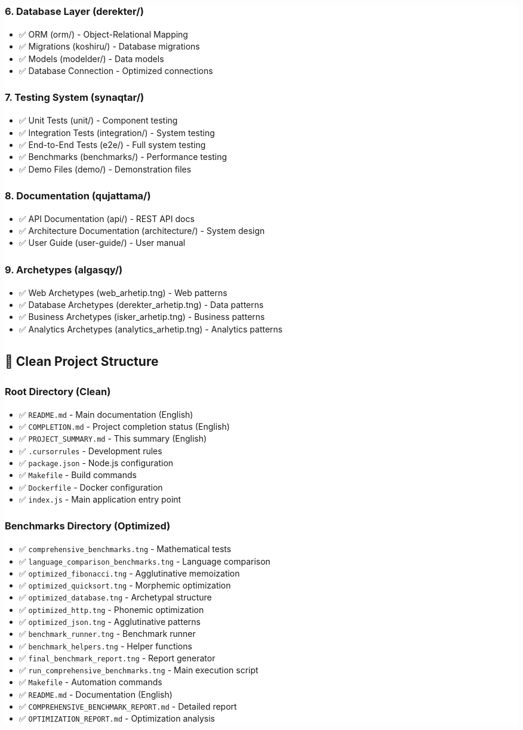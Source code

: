 ### **6. Database Layer (derekter/)**
- ✅ ORM (orm/) - Object-Relational Mapping
- ✅ Migrations (koshiru/) - Database migrations
- ✅ Models (modelder/) - Data models
- ✅ Database Connection - Optimized connections

### **7. Testing System (synaqtar/)**
- ✅ Unit Tests (unit/) - Component testing
- ✅ Integration Tests (integration/) - System testing
- ✅ End-to-End Tests (e2e/) - Full system testing
- ✅ Benchmarks (benchmarks/) - Performance testing
- ✅ Demo Files (demo/) - Demonstration files

### **8. Documentation (qujattama/)**
- ✅ API Documentation (api/) - REST API docs
- ✅ Architecture Documentation (architecture/) - System design
- ✅ User Guide (user-guide/) - User manual

### **9. Archetypes (algasqy/)**
- ✅ Web Archetypes (web_arhetip.tng) - Web patterns
- ✅ Database Archetypes (derekter_arhetip.tng) - Data patterns
- ✅ Business Archetypes (isker_arhetip.tng) - Business patterns
- ✅ Analytics Archetypes (analytics_arhetip.tng) - Analytics patterns

## 📁 **Clean Project Structure**

### **Root Directory (Clean)**
- ✅ `README.md` - Main documentation (English)
- ✅ `COMPLETION.md` - Project completion status (English)
- ✅ `PROJECT_SUMMARY.md` - This summary (English)
- ✅ `.cursorrules` - Development rules
- ✅ `package.json` - Node.js configuration
- ✅ `Makefile` - Build commands
- ✅ `Dockerfile` - Docker configuration
- ✅ `index.js` - Main application entry point

### **Benchmarks Directory (Optimized)**
- ✅ `comprehensive_benchmarks.tng` - Mathematical tests
- ✅ `language_comparison_benchmarks.tng` - Language comparison
- ✅ `optimized_fibonacci.tng` - Agglutinative memoization
- ✅ `optimized_quicksort.tng` - Morphemic optimization
- ✅ `optimized_database.tng` - Archetypal structure
- ✅ `optimized_http.tng` - Phonemic optimization
- ✅ `optimized_json.tng` - Agglutinative patterns
- ✅ `benchmark_runner.tng` - Benchmark runner
- ✅ `benchmark_helpers.tng` - Helper functions
- ✅ `final_benchmark_report.tng` - Report generator
- ✅ `run_comprehensive_benchmarks.tng` - Main execution script
- ✅ `Makefile` - Automation commands
- ✅ `README.md` - Documentation (English)
- ✅ `COMPREHENSIVE_BENCHMARK_REPORT.md` - Detailed report
- ✅ `OPTIMIZATION_REPORT.md` - Optimization analysis
